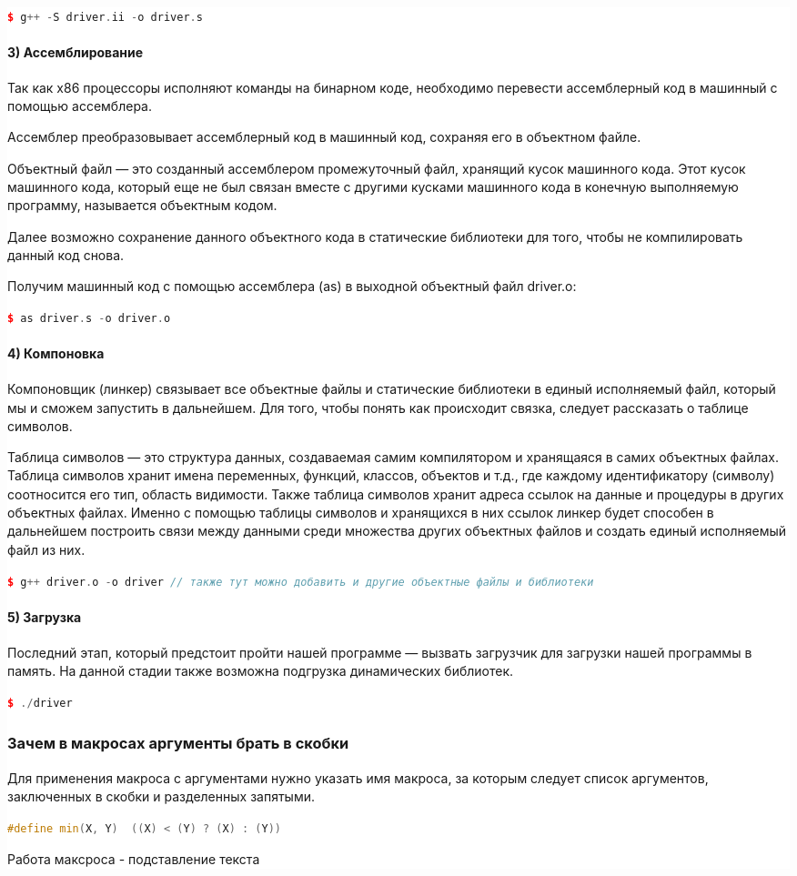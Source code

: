 ```cpp
$ g++ -S driver.ii -o driver.s
```
#### 3) Ассемблирование

Так как x86 процессоры исполняют команды на бинарном коде, необходимо перевести ассемблерный код в машинный с помощью ассемблера.


Ассемблер преобразовывает ассемблерный код в машинный код, сохраняя его в объектном файле.


Объектный файл — это созданный ассемблером промежуточный файл, хранящий кусок машинного кода. Этот кусок машинного кода, который еще не был связан вместе с другими кусками машинного кода в конечную выполняемую программу, называется объектным кодом.


Далее возможно сохранение данного объектного кода в статические библиотеки для того, чтобы не компилировать данный код снова.


Получим машинный код с помощью ассемблера (as) в выходной объектный файл driver.o:

```cpp
$ as driver.s -o driver.o
```
#### 4) Компоновка

Компоновщик (линкер) связывает все объектные файлы и статические библиотеки в единый исполняемый файл, который мы и сможем запустить в дальнейшем. Для того, чтобы понять как происходит связка, следует рассказать о таблице символов.


Таблица символов — это структура данных, создаваемая самим компилятором и хранящаяся в самих объектных файлах. Таблица символов хранит имена переменных, функций, классов, объектов и т.д., где каждому идентификатору (символу) соотносится его тип, область видимости. Также таблица символов хранит адреса ссылок на данные и процедуры в других объектных файлах.
Именно с помощью таблицы символов и хранящихся в них ссылок линкер будет способен в дальнейшем построить связи между данными среди множества других объектных файлов и создать единый исполняемый файл из них.
```cpp
$ g++ driver.o -o driver // также тут можно добавить и другие объектные файлы и библиотеки
```

#### 5) Загрузка

Последний этап, который предстоит пройти нашей программе — вызвать загрузчик для загрузки нашей программы в память. На данной стадии также возможна подгрузка динамических библиотек.

```cpp
$ ./driver 
```

### Зачем в макросах аргументы брать в скобки 

Для применения макроса с аргументами нужно указать имя макроса, за которым следует список аргументов, заключенных в скобки и разделенных запятыми.

```cpp
#define min(X, Y)  ((X) < (Y) ? (X) : (Y))
```
Работа максроса - подставление текста
